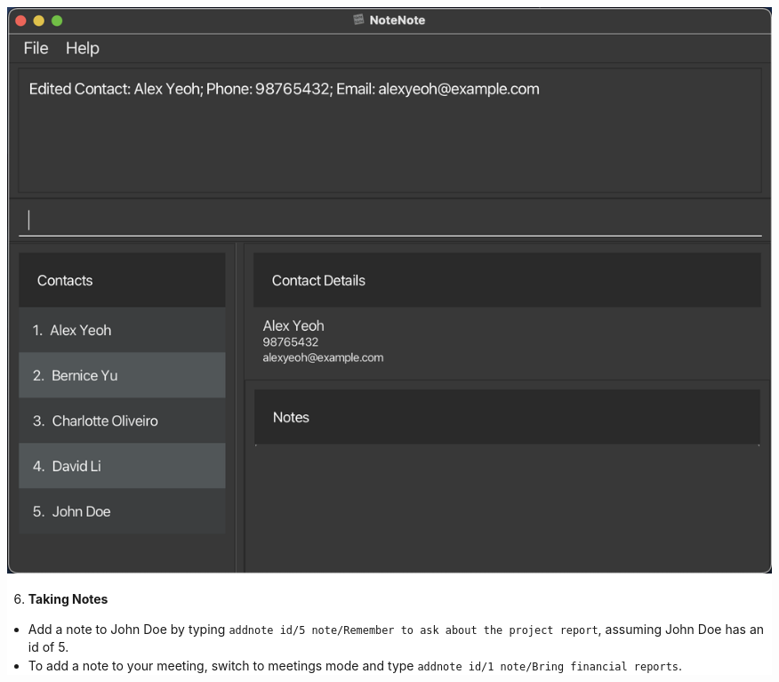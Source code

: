 ![](./images/UGTutorial4.png)

6. **Taking Notes**

- Add a note to John Doe by typing `addnote id/5 note/Remember to ask about the project report`, assuming John Doe has an id of 5.
- To add a note to your meeting, switch to meetings mode and type `addnote id/1 note/Bring financial reports`.

